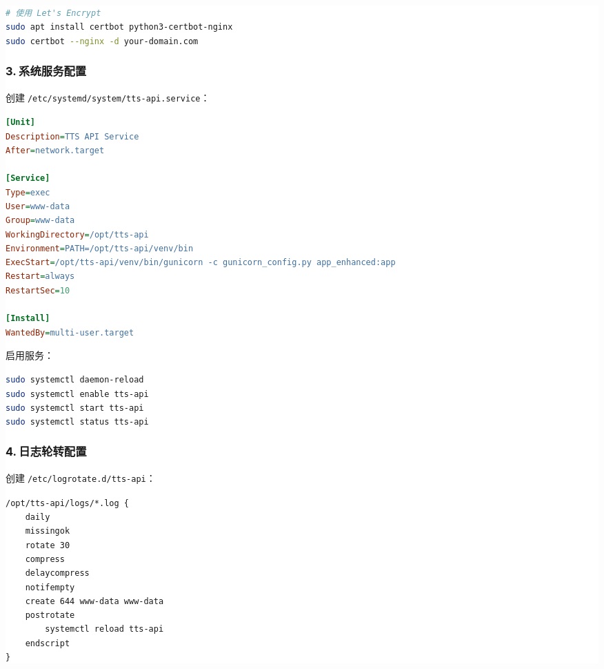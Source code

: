 ```bash
# 使用 Let's Encrypt
sudo apt install certbot python3-certbot-nginx
sudo certbot --nginx -d your-domain.com
```

### 3. 系统服务配置

创建 `/etc/systemd/system/tts-api.service`：

```ini
[Unit]
Description=TTS API Service
After=network.target

[Service]
Type=exec
User=www-data
Group=www-data
WorkingDirectory=/opt/tts-api
Environment=PATH=/opt/tts-api/venv/bin
ExecStart=/opt/tts-api/venv/bin/gunicorn -c gunicorn_config.py app_enhanced:app
Restart=always
RestartSec=10

[Install]
WantedBy=multi-user.target
```

启用服务：

```bash
sudo systemctl daemon-reload
sudo systemctl enable tts-api
sudo systemctl start tts-api
sudo systemctl status tts-api
```

### 4. 日志轮转配置

创建 `/etc/logrotate.d/tts-api`：

```
/opt/tts-api/logs/*.log {
    daily
    missingok
    rotate 30
    compress
    delaycompress
    notifempty
    create 644 www-data www-data
    postrotate
        systemctl reload tts-api
    endscript
}
```
